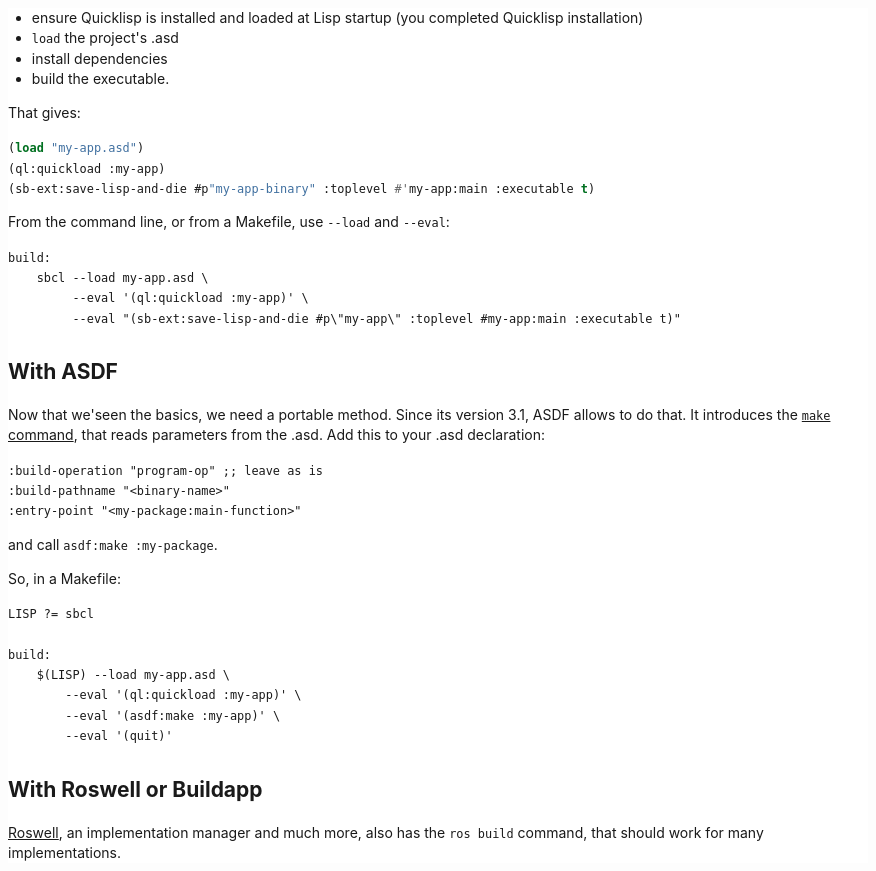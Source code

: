 * ensure Quicklisp is installed and loaded at Lisp startup (you
  completed Quicklisp installation)
* `load` the project's .asd
* install dependencies
* build the executable.

That gives:

~~~lisp
(load "my-app.asd")
(ql:quickload :my-app)
(sb-ext:save-lisp-and-die #p"my-app-binary" :toplevel #'my-app:main :executable t)
~~~

From the command line, or from a Makefile, use `--load` and `--eval`:

```
build:
	sbcl --load my-app.asd \
	     --eval '(ql:quickload :my-app)' \
         --eval "(sb-ext:save-lisp-and-die #p\"my-app\" :toplevel #my-app:main :executable t)"
```

## With ASDF

Now that we'seen the basics, we need a portable method. Since its
version 3.1, ASDF allows to do that. It introduces the [`make` command](https://common-lisp.net/project/asdf/asdf.html#Convenience-Functions),
that reads parameters from the .asd. Add this to your .asd declaration:

~~~
:build-operation "program-op" ;; leave as is
:build-pathname "<binary-name>"
:entry-point "<my-package:main-function>"
~~~

and call `asdf:make :my-package`.

So, in a Makefile:

~~~lisp
LISP ?= sbcl

build:
    $(LISP) --load my-app.asd \
    	--eval '(ql:quickload :my-app)' \
		--eval '(asdf:make :my-app)' \
		--eval '(quit)'
~~~


## With Roswell or Buildapp

[Roswell](https://roswell.github.io), an implementation manager and much
more, also has the `ros build` command, that should work for many
implementations.
